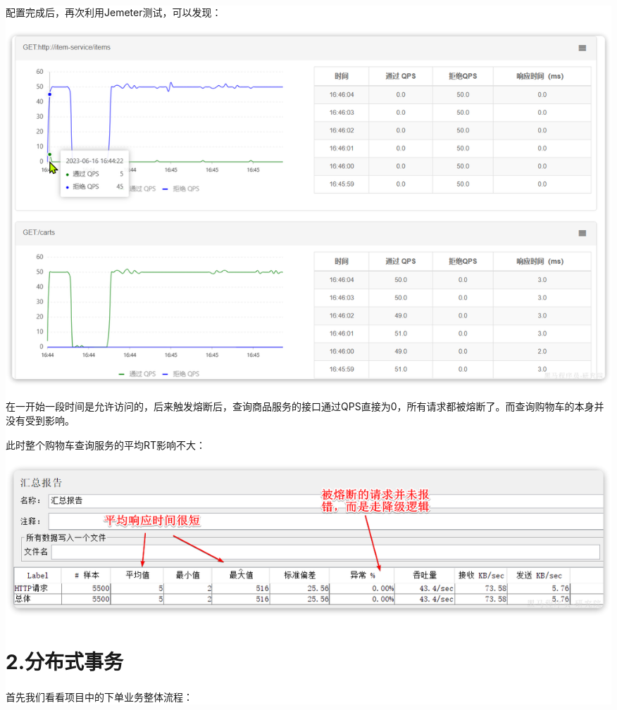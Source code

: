 配置完成后，再次利用Jemeter测试，可以发现：

![img](./assets/1686905217729-0ae21c3f-590b-4ad4-b1e3-cc6afff44e6a.png)

在一开始一段时间是允许访问的，后来触发熔断后，查询商品服务的接口通过QPS直接为0，所有请求都被熔断了。而查询购物车的本身并没有受到影响。

此时整个购物车查询服务的平均RT影响不大：

![img](./assets/1686905354087-f962f92e-9fe6-4ded-8b77-932424dbf7df.png)

# 2.分布式事务

首先我们看看项目中的下单业务整体流程：
